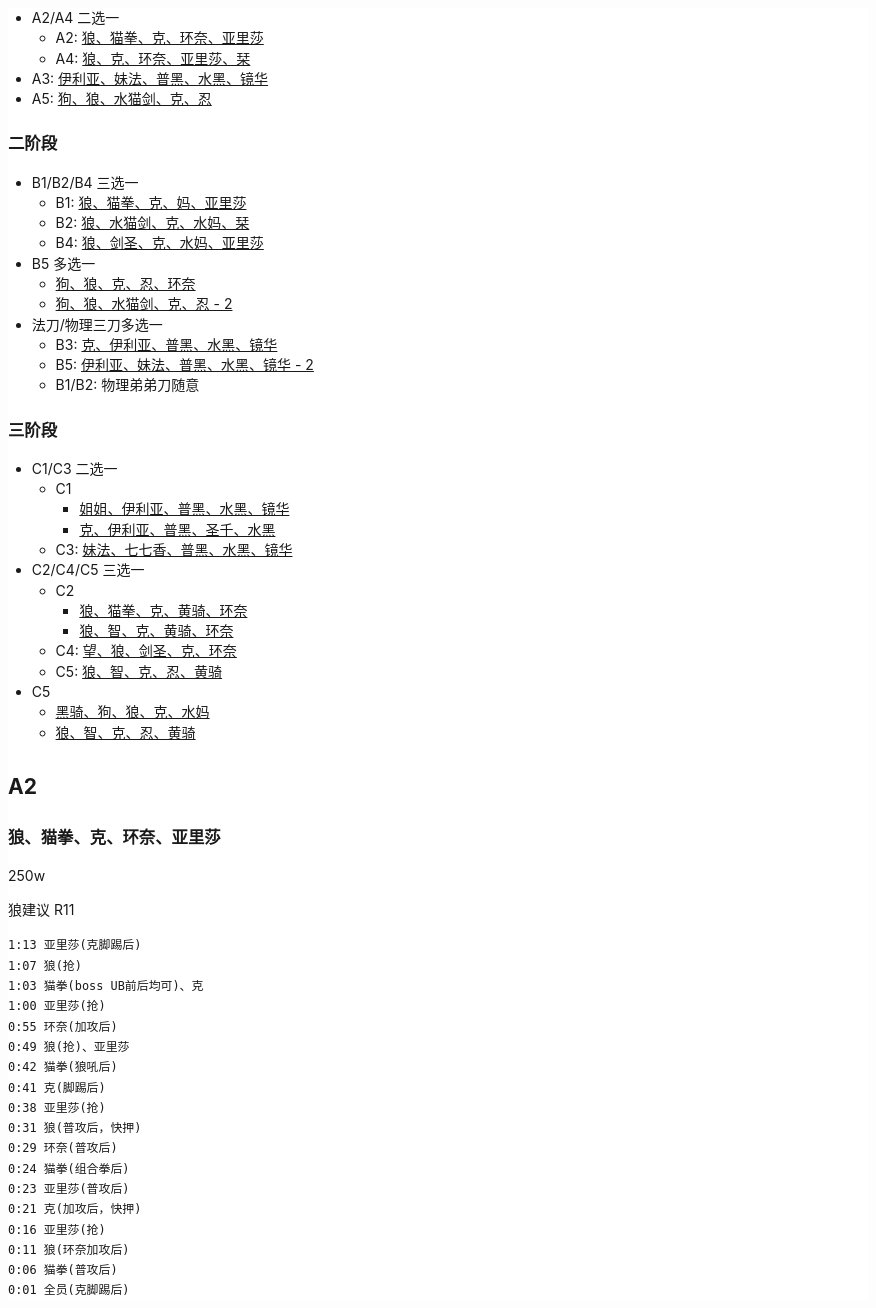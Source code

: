 - A2/A4 二选一
  - A2: [狼、猫拳、克、环奈、亚里莎](#狼猫拳克环奈亚里莎)
  - A4: [狼、克、环奈、亚里莎、栞](#狼克环奈亚里莎栞)
- A3: [伊利亚、妹法、普黑、水黑、镜华](#伊利亚妹法普黑水黑镜华)
- A5: [狗、狼、水猫剑、克、忍](#狗狼水猫剑克忍)

### 二阶段

- B1/B2/B4 三选一
  - B1: [狼、猫拳、克、妈、亚里莎](#狼猫拳克妈亚里莎)
  - B2: [狼、水猫剑、克、水妈、栞](#狼水猫剑克水妈栞)
  - B4: [狼、剑圣、克、水妈、亚里莎](#狼剑圣克水妈亚里莎)
- B5 多选一
  - [狗、狼、克、忍、环奈](#狗狼克忍环奈)
  - [狗、狼、水猫剑、克、忍 - 2](#狗狼水猫剑克忍---2)
- 法刀/物理三刀多选一
  - B3: [克、伊利亚、普黑、水黑、镜华](#克伊利亚普黑水黑镜华)
  - B5: [伊利亚、妹法、普黑、水黑、镜华 - 2](#伊利亚妹法普黑水黑镜华---2)
  - B1/B2: 物理弟弟刀随意

### 三阶段

- C1/C3 二选一
  - C1
    - [姐姐、伊利亚、普黑、水黑、镜华](#姐姐伊利亚普黑水黑镜华)
    - [克、伊利亚、普黑、圣千、水黑](#克伊利亚普黑圣千水黑)
  - C3: [妹法、七七香、普黑、水黑、镜华](#妹法七七香普黑水黑镜华)
- C2/C4/C5 三选一
  - C2
    - [狼、猫拳、克、黄骑、环奈](#狼猫拳克黄骑环奈)
    - [狼、智、克、黄骑、环奈](#狼智克黄骑环奈)
  - C4: [望、狼、剑圣、克、环奈](#望狼剑圣克环奈)
  - C5: [狼、智、克、忍、黄骑](#狼智克忍黄骑)
- C5
  - [黑骑、狗、狼、克、水妈](#黑骑狗狼克水妈)
  - [狼、智、克、忍、黄骑](#狼智克忍黄骑)

## A2

### 狼、猫拳、克、环奈、亚里莎

250w

狼建议 R11

```
1:13 亚里莎(克脚踢后)
1:07 狼(抢)
1:03 猫拳(boss UB前后均可)、克
1:00 亚里莎(抢)
0:55 环奈(加攻后)
0:49 狼(抢)、亚里莎
0:42 猫拳(狼吼后)
0:41 克(脚踢后)
0:38 亚里莎(抢)
0:31 狼(普攻后，快押)
0:29 环奈(普攻后)
0:24 猫拳(组合拳后)
0:23 亚里莎(普攻后)
0:21 克(加攻后，快押)
0:16 亚里莎(抢)
0:11 狼(环奈加攻后)
0:06 猫拳(普攻后)
0:01 全员(克脚踢后)
```